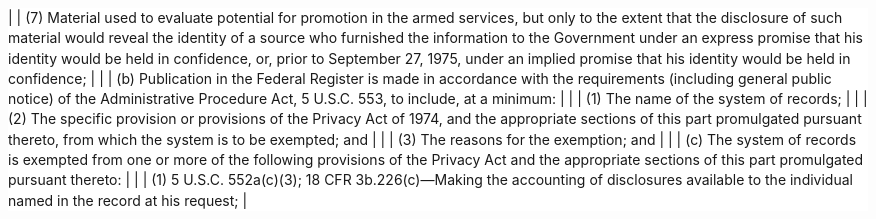 |            |               (7) Material used to evaluate potential for promotion in the armed services, but only to the extent that the disclosure of such material would reveal the identity of a source who furnished the information to the Government under an express promise that his identity would be held in confidence, or, prior to September 27, 1975, under an implied promise that his identity would be held in confidence;                                                                                                                                                                                                                                                                                                                                                                                                                                 |
|            |               (b) Publication in the Federal Register is made in accordance with the requirements (including general public notice) of the Administrative Procedure Act, 5 U.S.C. 553, to include, at a minimum:                                                                                                                                                                                                                                                                                                                                                                                                                                                                                                                                                                                                                                              |
|            |               (1) The name of the system of records;                                                                                                                                                                                                                                                                                                                                                                                                                                                                                                                                                                                                                                                                                                                                                                                                          |
|            |               (2) The specific provision or provisions of the Privacy Act of 1974, and the appropriate sections of this part promulgated pursuant thereto, from which the system is to be exempted; and                                                                                                                                                                                                                                                                                                                                                                                                                                                                                                                                                                                                                                                       |
|            |               (3) The reasons for the exemption; and                                                                                                                                                                                                                                                                                                                                                                                                                                                                                                                                                                                                                                                                                                                                                                                                          |
|            |               (c) The system of records is exempted from one or more of the following provisions of the Privacy Act and the appropriate sections of this part promulgated pursuant thereto:                                                                                                                                                                                                                                                                                                                                                                                                                                                                                                                                                                                                                                                                   |
|            |               (1) 5 U.S.C. 552a(c)(3); 18 CFR 3b.226(c)&#8212;Making the accounting of disclosures available to the individual named in the record at his request;                                                                                                                                                                                                                                                                                                                                                                                                                                                                                                                                                                                                                                                                                            |